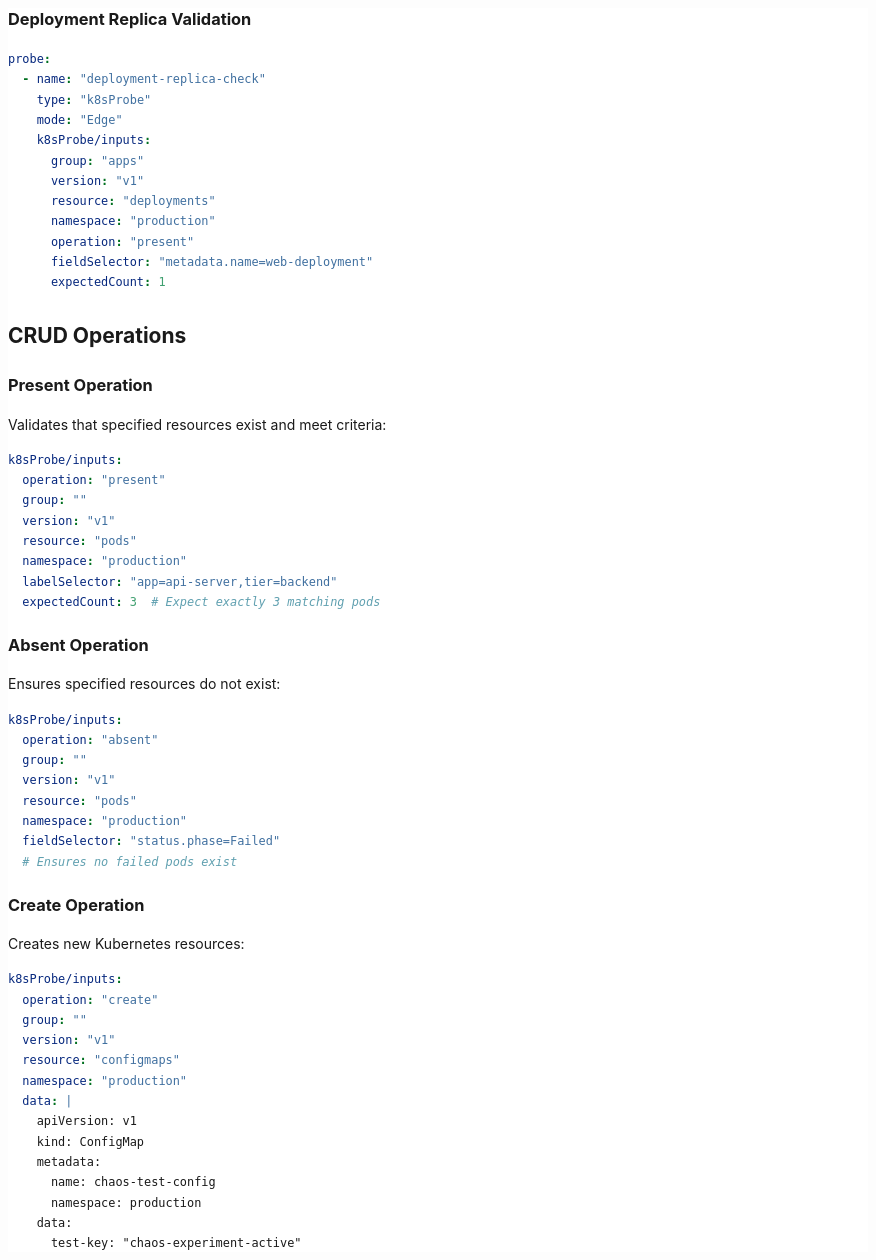 ### **Deployment Replica Validation**
```yaml
probe:
  - name: "deployment-replica-check"
    type: "k8sProbe"
    mode: "Edge"
    k8sProbe/inputs:
      group: "apps"
      version: "v1"
      resource: "deployments"
      namespace: "production"
      operation: "present"
      fieldSelector: "metadata.name=web-deployment"
      expectedCount: 1
```

## CRUD Operations

### **Present Operation**
Validates that specified resources exist and meet criteria:

```yaml
k8sProbe/inputs:
  operation: "present"
  group: ""
  version: "v1"
  resource: "pods"
  namespace: "production"
  labelSelector: "app=api-server,tier=backend"
  expectedCount: 3  # Expect exactly 3 matching pods
```

### **Absent Operation**
Ensures specified resources do not exist:

```yaml
k8sProbe/inputs:
  operation: "absent"
  group: ""
  version: "v1"
  resource: "pods"
  namespace: "production"
  fieldSelector: "status.phase=Failed"
  # Ensures no failed pods exist
```

### **Create Operation**
Creates new Kubernetes resources:

```yaml
k8sProbe/inputs:
  operation: "create"
  group: ""
  version: "v1"
  resource: "configmaps"
  namespace: "production"
  data: |
    apiVersion: v1
    kind: ConfigMap
    metadata:
      name: chaos-test-config
      namespace: production
    data:
      test-key: "chaos-experiment-active"
```